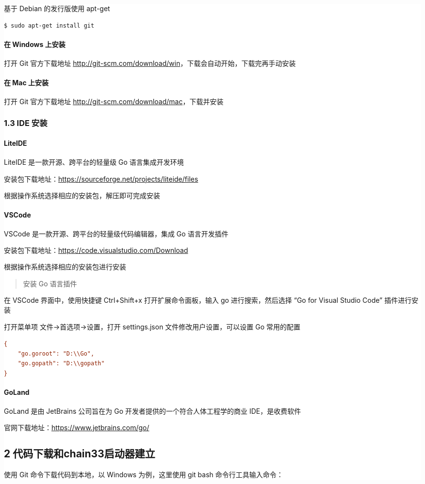 基于 Debian 的发行版使用 apt-get

```shell
$ sudo apt-get install git
```

#### 在 Windows 上安装

打开 Git 官方下载地址 <a href="http://git-scm.com/download/win" target="_blank">http://git-scm.com/download/win</a>，下载会自动开始，下载完再手动安装

#### 在 Mac 上安装

打开 Git 官方下载地址 <a href="http://git-scm.com/download/mac" target="_blank">http://git-scm.com/download/mac</a>，下载并安装

### 1.3 IDE 安装

#### LiteIDE

LiteIDE 是一款开源、跨平台的轻量级 Go 语言集成开发环境

安装包下载地址：<a href="https://sourceforge.net/projects/liteide/files" target="_blank">https://sourceforge.net/projects/liteide/files</a>

根据操作系统选择相应的安装包，解压即可完成安装

#### VSCode

VSCode 是一款开源、跨平台的轻量级代码编辑器，集成 Go 语言开发插件

安装包下载地址：<a href="https://code.visualstudio.com/Download" target="_blank">https://code.visualstudio.com/Download</a>

根据操作系统选择相应的安装包进行安装

> 安装 Go 语言插件

在 VSCode 界面中，使用快捷键 Ctrl+Shift+x 打开扩展命令面板，输入 go 进行搜索，然后选择 “Go for Visual Studio Code” 插件进行安装

打开菜单项 文件->首选项->设置，打开 settings.json 文件修改用户设置，可以设置 Go 常用的配置

```ini
{
    "go.goroot": "D:\\Go",
    "go.gopath": "D:\\gopath"
}
```

#### GoLand

GoLand 是由 JetBrains 公司旨在为 Go 开发者提供的一个符合人体工程学的商业 IDE，是收费软件

官网下载地址：<a href="https://www.jetbrains.com/go/" target="_blank">https://www.jetbrains.com/go/</a>

## 2 代码下载和chain33启动器建立

使用 Git 命令下载代码到本地，以 Windows 为例，这里使用 git bash 命令行工具输入命令：
